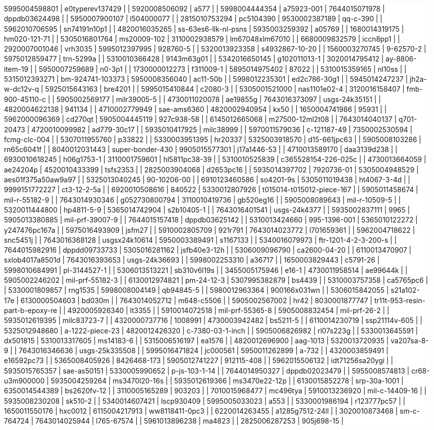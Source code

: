 5995004598801 | e0typerev137429 |  | 5920008506092 | a577 |  | 5998004444354 | a75923-001 | 
7644015071978 | dppdb03624498 |  | 5950007900107 | l504000077 |  | 2815010753294 | pc5104390 | 
9530002387189 | qq-c-390 |  | 5962010706595 | sn74191n10p1 |  | 4820016035265 | ss-63es6-llk-nl-psns | 
5935003259392 | a05769 |  | 1680014319175 | hm020-121-71 |  | 5305016801764 | ms20009-102 | 
3110002938579 | lm67048xlm67010 |  | 6680009832579 | iccn8pp1 |  | 2920007001046 | vrh3035 | 
5995012397995 | 928760-5 |  | 5320013923358 | s4932867-10-20 |  | 1560003270745 | 9-62570-2 | 
5975012859477 | trn-5299a |  | 5310010366428 | 9143m63g01 |  | 5342016650145 | g102011013-1 | 
3020014795412 | ay-8806-item-19 |  | 5950007259689 | n0-3p1 |  | 1730000012273 | f311009-1 | 
5895014975402 | 87022 |  | 5310015359165 | nl10ss |  | 5315012393271 | bm-924741-103373 | 
5950008356040 | ac11-50b |  | 5998012235301 | ed2c786-30g1 |  | 5945014247237 | jh2a-w-dc12v-q | 
5925015643163 | bre4201 |  | 5995015410844 | c2080-3 |  | 5305001521000 | nas1101e02-4 | 
3120016158407 | fmb-900-45110-c |  | 5905002569177 | milr39005-5 |  | 4730011020078 | ae19855g | 
7643016373097 | usgs-24k35151 |  | 4820004622138 | 941134 |  | 4710002779949 | sae-ams6360 | 
4820002940954 | kx50 |  | 1650004741986 | 95931 |  | 5962000096369 | cd270qt | 
5905004445119 | 927c938-58 |  | 6145012665068 | m27500-12ml2t08 |  | 7643014040137 | q701-20473 | 
4720010099982 | ad779-30c17 |  | 5935010417925 | milc38999 |  | 5970011579036 | c-121187-49 | 
7350002530594 | fcmg-clc-004 |  | 5307011955760 | p33822 |  | 5330003951395 | hr20337 | 
5325003918570 | d15-661jpc63 |  | 5905008103286 | rn65c6041f |  | 8040012031443 | super-bonder-430 | 
9905015577301 | j17a1446-53 |  | 4710013589170 | daa3139d238 |  | 6930010618245 | h06g1753-1 | 
3110001759601 | hl5811pc38-39 |  | 5310010525839 | c365528154-226-025c |  | 4730013664059 | ae24204p | 
4520010433399 | tsfs2353 |  | 2825003904068 | d2653pc16 |  | 5935014397702 | 7920736-01 | 
5305004948529 | aes01f375a50aw9a97 |  | 5325013040245 | 90-10206-00 |  | 6910123460586 | so4201-9s | 
5305011019438 | ht4067-3-4d |  | 9999151772227 | ct3-12-2-5a |  | 6920010508616 | 840522 | 
5330012807926 | t015014-t015012-piece-167 |  | 5905011458674 | mil-r-55182-9 |  | 7643014930346 | g052730800794 | 
3110010419736 | gb520eg16 |  | 5905008089643 | mil-r-10509-5 |  | 5320011444800 | hp4811-5-9 | 
5365014742904 | s2b10405-1 |  | 7643016401541 | usgs-24k4377 |  | 5935002837111 | 9965 | 
5905013380885 | mil-prf-39007-9 |  | 7644015157418 | dppdb03625142 |  | 5310013424660 | 995-1396-001 | 
5365010122272 | y247476pc167a |  | 5975016493909 | jsfm27 |  | 5910002805709 | 921r791 | 
7643014023772 | l701659361 |  | 5962004718622 | snc5451j |  | 7643016368128 | usgsx24k10614 | 
5950003389491 | s1167133 |  | 5340016079973 | ftr-1201-4-2-3-200-s |  | 7644015982916 | dppdd09733733 | 
5305016281162 | jsfb40e3-12h |  | 5306009096790 | ca2600-04-20 |  | 6110013470907 | sxlob4017a8501d | 
7643016393653 | usgs-24k36693 |  | 5998002253310 | a36717 |  | 1650003829443 | c5791-26 | 
5998010684991 | pl-3144527-1 |  | 5306013513221 | sb310v6l19s |  | 3455005175946 | e16-1 | 
4730011958514 | ae99644k |  | 5905002246202 | mil-prf-55182-3 |  | 6130012974821 | pm-24-12-3 | 
5307995382879 | bs4439 |  | 5310003757358 | ca5765pc6 |  | 5330001809857 | rng1535 | 
5998008004149 | qb94845-5 |  | 5980012963364 | 900166x031wn |  | 5306015842055 | s21a102-17e | 
6130000504603 | bd030m |  | 7643014052712 | m648-c5506 |  | 5905002567002 | hr42 | 
8030001877747 | tr11t-953-resin-part-b-epoxy-re |  | 4920005926340 | lt3355 |  | 5910014072518 | mil-prf-55365-8 | 
5905008832454 | mil-prf-26-2 |  | 5935012619395 | milc83723-7 |  | 4320000737716 | 1008991 | 
4730003942482 | bs5211-5 |  | 6110014230719 | ssp21114v-605 |  | 5325012948680 | a-1222-piece-23 | 
4820012426320 | c-7380-03-1-inch |  | 5905006826982 | rl07s223g |  | 5330013645591 | dx501815 | 
5310013317605 | ms14183-6 |  | 5315006516197 | ea1576 |  | 4820012696900 | aag-1013 | 
5320013720935 | va207sa-8-9 |  | 7643016346636 | usgs-25k335508 |  | 5995016471824 | jc000561 | 
5950011262899 | a-732 |  | 4320003859491 | e16592pc73 |  | 5365008405926 | 8426468-173 | 
5905012741227 | 912115-408 |  | 5962015506132 | idt71256sa20ygi |  | 5935015765357 | sae-as50151 | 
5330005990652 | p-js-103-1-14 |  | 7644014950327 | dppdb02023479 |  | 5955008574813 | cr68-u3m900000 | 
5935004259264 | ms3470l20-16s |  | 5935012619366 | ms3470e22-12p |  | 6130015852278 | srp-30a-1001 | 
6350014544389 | bs2620fv-12 |  | 3110005165289 | 903203 |  | 7010015968477 | mc496tya | 
5910013236920 | mil-c-14409-16 |  | 5935008230208 | sk510-2 |  | 5340014607421 | lscp930409 | 
5995005033023 | a553 |  | 5330001986194 | r123777pc57 |  | 1650011550176 | hxc0012 | 
6115004217913 | ww8118411-0pc3 |  | 6220014263455 | a1285g7512-24ll |  | 3020010873468 | sm-c-764724 | 
7643014025944 | l765-67574 |  | 5961013896238 | ma4823 |  | 2825006287253 | 905j698-15 | 